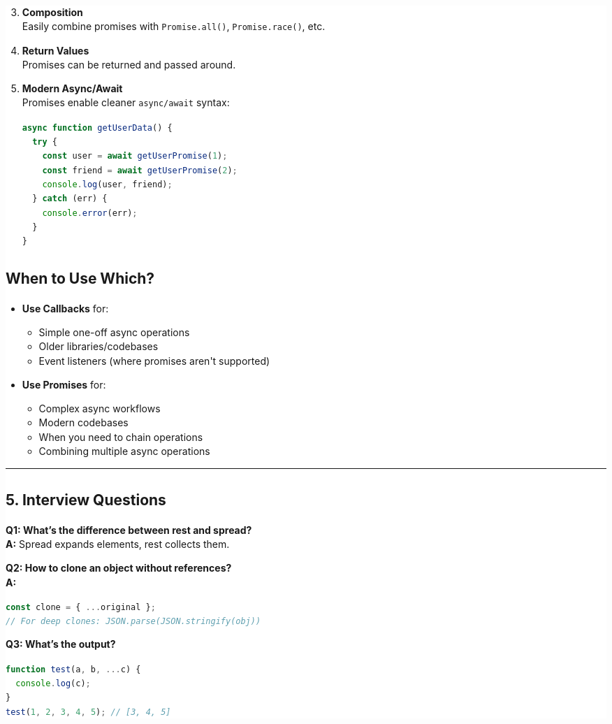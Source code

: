 3. **Composition**  
   Easily combine promises with `Promise.all()`, `Promise.race()`, etc.

4. **Return Values**  
   Promises can be returned and passed around.

5. **Modern Async/Await**  
   Promises enable cleaner `async/await` syntax:
   ```javascript
   async function getUserData() {
     try {
       const user = await getUserPromise(1);
       const friend = await getUserPromise(2);
       console.log(user, friend);
     } catch (err) {
       console.error(err);
     }
   }
   ```

## **When to Use Which?**

- **Use Callbacks** for:
  - Simple one-off async operations
  - Older libraries/codebases
  - Event listeners (where promises aren't supported)

- **Use Promises** for:
  - Complex async workflows
  - Modern codebases
  - When you need to chain operations
  - Combining multiple async operations
---

## **5. Interview Questions**

**Q1: What’s the difference between rest and spread?**  
**A:** Spread expands elements, rest collects them.

**Q2: How to clone an object without references?**  
**A:** 
```javascript
const clone = { ...original };
// For deep clones: JSON.parse(JSON.stringify(obj))
```

**Q3: What’s the output?**
```javascript
function test(a, b, ...c) {
  console.log(c);
}
test(1, 2, 3, 4, 5); // [3, 4, 5]
```
